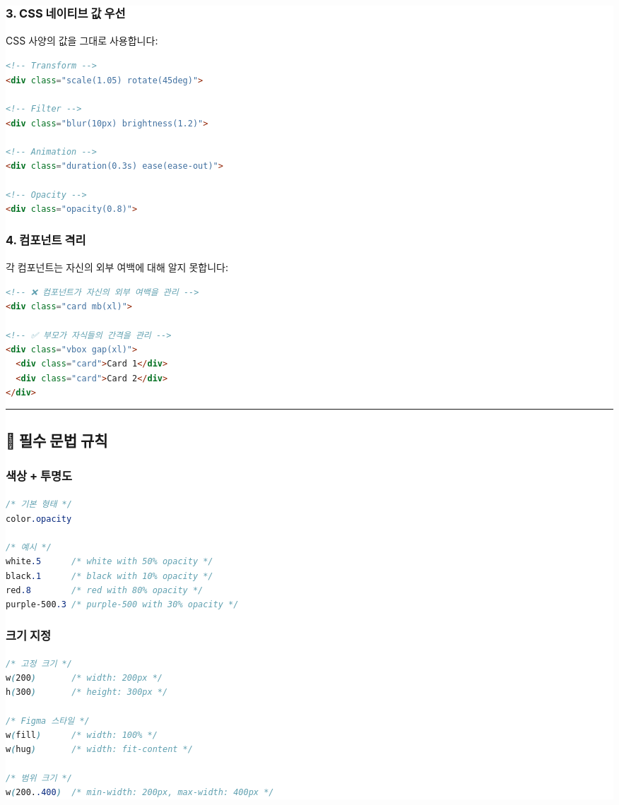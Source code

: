 ### 3. **CSS 네이티브 값 우선**

CSS 사양의 값을 그대로 사용합니다:

```html
<!-- Transform -->
<div class="scale(1.05) rotate(45deg)">
  
<!-- Filter -->  
<div class="blur(10px) brightness(1.2)">

<!-- Animation -->
<div class="duration(0.3s) ease(ease-out)">

<!-- Opacity -->
<div class="opacity(0.8)">
```

### 4. **컴포넌트 격리**

각 컴포넌트는 자신의 외부 여백에 대해 알지 못합니다:

```html
<!-- ❌ 컴포넌트가 자신의 외부 여백을 관리 -->
<div class="card mb(xl)">

<!-- ✅ 부모가 자식들의 간격을 관리 -->
<div class="vbox gap(xl)">
  <div class="card">Card 1</div>
  <div class="card">Card 2</div>
</div>
```

---

## 📝 필수 문법 규칙

### **색상 + 투명도**
```css
/* 기본 형태 */
color.opacity

/* 예시 */
white.5      /* white with 50% opacity */
black.1      /* black with 10% opacity */
red.8        /* red with 80% opacity */
purple-500.3 /* purple-500 with 30% opacity */
```

### **크기 지정**
```css
/* 고정 크기 */
w(200)       /* width: 200px */
h(300)       /* height: 300px */

/* Figma 스타일 */
w(fill)      /* width: 100% */
w(hug)       /* width: fit-content */

/* 범위 크기 */
w(200..400)  /* min-width: 200px, max-width: 400px */
```

